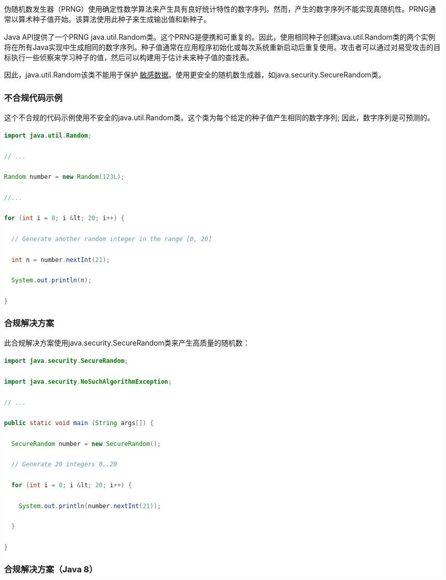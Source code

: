 伪随机数发生器（PRNG）使用确定性数学算法来产生具有良好统计特性的数字序列。然而，产生的数字序列不能实现真随机性。PRNG通常以算术种子值开始。该算法使用此种子来生成输出值和新种子。

Java API提供了一个PRNG java.util.Random类。这个PRNG是便携和可重复的。因此，使用相同种子创建java.util.Random类的两个实例将在所有Java实现中生成相同的数字序列。种子值通常在应用程序初始化或每次系统重新启动后重复使用。攻击者可以通过对易受攻击的目标执行一些侦察来学习种子的值，然后可以构建用于估计未来种子值的查找表。

因此，java.util.Random该类不能用于保护 [敏感数据](https://www.securecoding.cert.org/confluence/display/java/Rule+BB.+Glossary#RuleBB.Glossary-sensitiv)。使用更安全的随机数生成器，如java.security.SecureRandom类。

### 不合规代码示例

这个不合规的代码示例使用不安全的java.util.Random类。这个类为每个给定的种子值产生相同的数字序列; 因此，数字序列是可预测的。
```java
import java.util.Random;

// ...

Random number = new Random(123L);

//...

for (int i = 0; i &lt; 20; i++) {

  // Generate another random integer in the range [0, 20]

  int n = number.nextInt(21);

  System.out.println(n);

}
```
### 合规解决方案

此合规解决方案使用java.security.SecureRandom类来产生高质量的随机数：
```java
import java.security.SecureRandom;

import java.security.NoSuchAlgorithmException;

// ...

public static void main (String args[]) {

  SecureRandom number = new SecureRandom();

  // Generate 20 integers 0..20

  for (int i = 0; i &lt; 20; i++) {

    System.out.println(number.nextInt(21));

  }

}
```
### 合规解决方案（Java 8）
